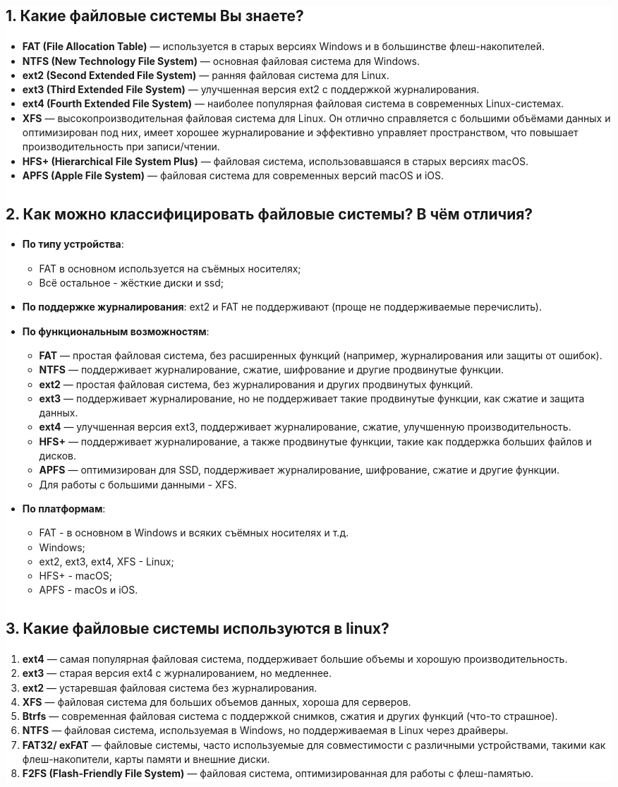 ## **1. Какие файловые системы Вы знаете?**

- **FAT (File Allocation Table)** — используется в старых версиях Windows и в большинстве флеш-накопителей.
- **NTFS (New Technology File System)** — основная файловая система для Windows.
- **ext2 (Second Extended File System)** — ранняя файловая система для Linux.
- **ext3 (Third Extended File System)** — улучшенная версия ext2 с поддержкой журналирования.
- **ext4 (Fourth Extended File System)** — наиболее популярная файловая система в современных Linux-системах.
- **XFS** — высокопроизводительная файловая система для Linux. Он отлично справляется с большими объёмами данных и оптимизирован под них, имеет хорошее журналирование и эффективно управляет пространством, что повышает производительность при записи/чтении.
- **HFS+ (Hierarchical File System Plus)** — файловая система, использовавшаяся в старых версиях macOS.
- **APFS (Apple File System)** — файловая система для современных версий macOS и iOS.

## **2. Как можно классифицировать файловые системы? В чём отличия?**

- **По типу устройства**:
	- FAT в основном используется на съёмных носителях;
	- Всё остальное - жёсткие диски и ssd;

- **По поддержке журналирования**: ext2 и FAT не поддерживают (проще не поддерживаемые перечислить).

- **По функциональным возможностям**:
	- **FAT** — простая файловая система, без расширенных функций (например, журналирования или защиты от ошибок).
	- **NTFS** — поддерживает журналирование, сжатие, шифрование и другие продвинутые функции.
	- **ext2** — простая файловая система, без журналирования и других продвинутых функций.
	- **ext3** — поддерживает журналирование, но не поддерживает такие продвинутые функции, как сжатие и защита данных.
	- **ext4** — улучшенная версия ext3, поддерживает журналирование, сжатие, улучшенную производительность.
	- **HFS+** — поддерживает журналирование, а также продвинутые функции, такие как поддержка больших файлов и дисков.
	- **APFS** — оптимизирован для SSD, поддерживает журналирование, шифрование, сжатие и другие функции.
	- Для работы с большими данными - XFS.

- **По платформам**:
	- FAT - в основном в Windows и всяких съёмных носителях и т.д.
	- Windows;
	- ext2, ext3, ext4, XFS - Linux;
	- HFS+ - macOS;
	- APFS - macOs и iOS.

## **3. Какие файловые системы используются в linux?**

1. **ext4** — самая популярная файловая система, поддерживает большие объемы и хорошую производительность.
2. **ext3** — старая версия ext4 с журналированием, но медленнее.
3. **ext2** — устаревшая файловая система без журналирования.
4. **XFS** — файловая система для больших объемов данных, хороша для серверов.
5. **Btrfs** — современная файловая система с поддержкой снимков, сжатия и других функций (что-то страшное).
6. **NTFS** — файловая система, используемая в Windows, но поддерживаемая в Linux через драйверы.
7. **FAT32/ exFAT** — файловые системы, часто используемые для совместимости с различными устройствами, такими как флеш-накопители, карты памяти и внешние диски.
8. **F2FS (Flash-Friendly File System)** — файловая система, оптимизированная для работы с флеш-памятью.
